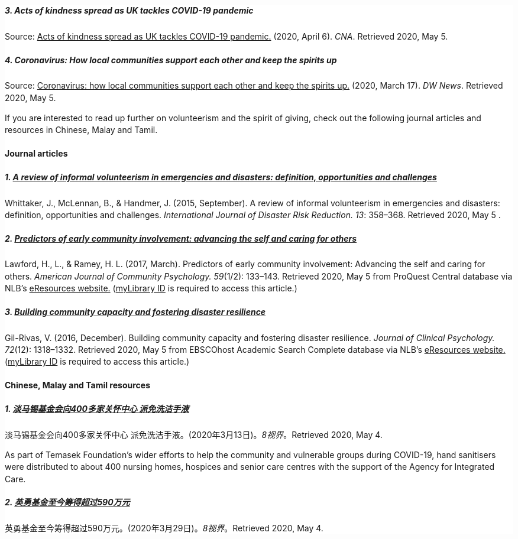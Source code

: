 <h5>3. Acts of kindness spread as UK tackles COVID-19 pandemic</h5>
<div class="bp-youtube"><iframe width="560" height="315" src="https://www.youtube.com/embed/8qNJyA--rvc" frameborder="0" allow="accelerometer; autoplay; encrypted-media; gyroscope; picture-in-picture" allowfullscreen></iframe></div>
Source: <a href="https://www.youtube.com/embed/8qNJyA--rvc" target="_blank">Acts of kindness spread as UK tackles COVID-19 pandemic.</a> (2020, April 6). <i>CNA</i>. Retrieved 2020, May 5.

<h5>4. Coronavirus: How local communities support each other and keep the spirits up</h5>
<div class="bp-youtube"><iframe width="560" height="315" src="https://www.youtube.com/embed/XjJ8xU3HkMo" frameborder="0" allow="accelerometer; autoplay; encrypted-media; gyroscope; picture-in-picture" allowfullscreen></iframe></div>
Source: <a href="https://www.youtube.com/embed/XjJ8xU3HkMo" target="_blank">Coronavirus: how local communities support each other and keep the spirits up.</a> (2020, March 17). <i>DW News</i>. Retrieved 2020, May 5.



If you are interested to read up further on volunteerism and the spirit of giving, check out the following journal articles and resources in Chinese, Malay and Tamil.

<h4>Journal articles</h4>
<h5>1. <a href="https://www.sciencedirect.com/science/article/pii/S2212420915300388" target="_blank">A review of informal volunteerism in emergencies and disasters: definition, opportunities and challenges</a></h5>
Whittaker, J., McLennan, B., & Handmer, J. (2015, September). A review of informal volunteerism in emergencies and disasters: definition, opportunities and challenges. <i>International Journal of Disaster Risk Reduction. 13</i>: 358–368. Retrieved 2020, May 5 . 

<h5>2. <a href="http://eresources.nlb.gov.sg/main/browse/resource/1111/" target="_blank">Predictors of early community involvement: advancing the self and caring for others</a></h5>
Lawford, H., L., & Ramey, H. L. (2017, March). Predictors of early community involvement: Advancing the self and caring for others. <i>American Journal of Community Psychology. 59</i>(1/2): 133–143. Retrieved 2020, May 5 from ProQuest Central database via NLB’s <a href="http://eresources.nlb.gov.sg/main/browse/resource/1111/" target="_blank">eResources website.</a> (<a href="https://account.nlb.gov.sg/" target="_blank">myLibrary ID</a> is required to access this article.)

<h5>3. <a href="http://eresources.nlb.gov.sg/main/browse/resource/1329/" target="_blank">Building community capacity and fostering disaster resilience</a></h5>
Gil-Rivas, V. (2016, December). Building community capacity and fostering disaster resilience.<i> Journal of Clinical Psychology. 72</i>(12): 1318–1332. Retrieved 2020, May 5 from EBSCOhost Academic Search Complete database  via NLB’s <a href="http://eresources.nlb.gov.sg/main/browse/resource/1329/" target="_blank">eResources website.</a> (<a href="https://account.nlb.gov.sg/" target="_blank">myLibrary ID</a> is required to access this article.)


<h4>Chinese, Malay and Tamil resources</h4>
<h5>1. <a href="https://www.8world.com/news/singapore/article/sg-covid-19-1070441" target="_blank">淡马锡基金会向400多家关怀中心 派免洗洁手液</a></h5>
淡马锡基金会向400多家关怀中心 派免洗洁手液。(2020年3月13日)。<i>8视界</i>。Retrieved 2020, May 4. 

As part of Temasek Foundation’s wider efforts to help the community and vulnerable groups during COVID-19, hand sanitisers were distributed to about 400 nursing homes, hospices and senior care centres with the support of the Agency for Integrated Care.

<h5>2. <a href="https://www.8world.com/news/singapore/article/the-courage-fund-1085326" target="_blank">英勇基金至今筹得超过590万元</a></h5>
英勇基金至今筹得超过590万元。(2020年3月29日)。<i>8视界</i>。Retrieved 2020, May 4. 
